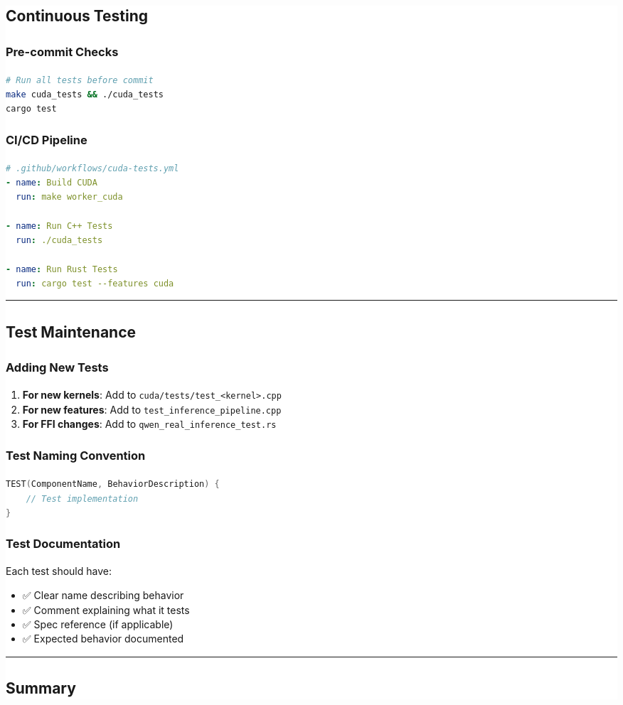 ## Continuous Testing

### Pre-commit Checks
```bash
# Run all tests before commit
make cuda_tests && ./cuda_tests
cargo test
```

### CI/CD Pipeline
```yaml
# .github/workflows/cuda-tests.yml
- name: Build CUDA
  run: make worker_cuda
  
- name: Run C++ Tests
  run: ./cuda_tests
  
- name: Run Rust Tests
  run: cargo test --features cuda
```

---

## Test Maintenance

### Adding New Tests

1. **For new kernels**: Add to `cuda/tests/test_<kernel>.cpp`
2. **For new features**: Add to `test_inference_pipeline.cpp`
3. **For FFI changes**: Add to `qwen_real_inference_test.rs`

### Test Naming Convention

```cpp
TEST(ComponentName, BehaviorDescription) {
    // Test implementation
}
```

### Test Documentation

Each test should have:
- ✅ Clear name describing behavior
- ✅ Comment explaining what it tests
- ✅ Spec reference (if applicable)
- ✅ Expected behavior documented

---

## Summary
